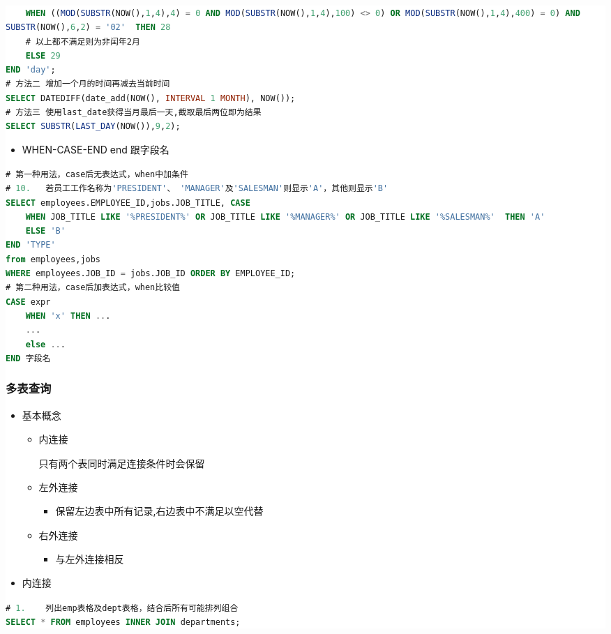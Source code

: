 ```sql
	WHEN ((MOD(SUBSTR(NOW(),1,4),4) = 0 AND MOD(SUBSTR(NOW(),1,4),100) <> 0) OR MOD(SUBSTR(NOW(),1,4),400) = 0) AND
SUBSTR(NOW(),6,2) = '02'  THEN 28
	# 以上都不满足则为非闰年2月
	ELSE 29
END 'day';
# 方法二 增加一个月的时间再减去当前时间
SELECT DATEDIFF(date_add(NOW(), INTERVAL 1 MONTH), NOW());
# 方法三 使用last_date获得当月最后一天,截取最后两位即为结果
SELECT SUBSTR(LAST_DAY(NOW()),9,2);
```

- WHEN-CASE-END
  end 跟字段名

```sql
# 第一种用法，case后无表达式，when中加条件
# 10.	若员工工作名称为'PRESIDENT'、 'MANAGER'及'SALESMAN'则显示'A'，其他则显示'B'  
SELECT employees.EMPLOYEE_ID,jobs.JOB_TITLE, CASE 
	WHEN JOB_TITLE LIKE '%PRESIDENT%' OR JOB_TITLE LIKE '%MANAGER%' OR JOB_TITLE LIKE '%SALESMAN%'  THEN 'A'
	ELSE 'B'
END 'TYPE'
from employees,jobs
WHERE employees.JOB_ID = jobs.JOB_ID ORDER BY EMPLOYEE_ID;
# 第二种用法，case后加表达式，when比较值
CASE expr
	WHEN 'x' THEN ...
	...
	else ...
END 字段名
```

### 多表查询

- 基本概念

  - 内连接

    只有两个表同时满足连接条件时会保留

  - 左外连接

    - 保留左边表中所有记录,右边表中不满足以空代替

  - 右外连接

    - 与左外连接相反

- 内连接

```sql
# 1.	列出emp表格及dept表格，结合后所有可能排列组合
SELECT * FROM employees INNER JOIN departments;
```
